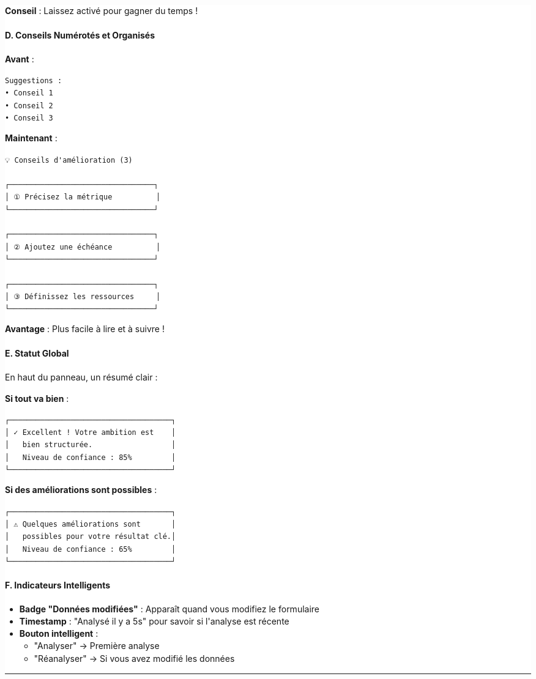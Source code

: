 **Conseil** : Laissez activé pour gagner du temps !

#### D. Conseils Numérotés et Organisés

**Avant** :
```
Suggestions :
• Conseil 1
• Conseil 2
• Conseil 3
```

**Maintenant** :
```
💡 Conseils d'amélioration (3)

┌─────────────────────────────────┐
│ ① Précisez la métrique          │
└─────────────────────────────────┘

┌─────────────────────────────────┐
│ ② Ajoutez une échéance          │
└─────────────────────────────────┘

┌─────────────────────────────────┐
│ ③ Définissez les ressources     │
└─────────────────────────────────┘
```

**Avantage** : Plus facile à lire et à suivre !

#### E. Statut Global

En haut du panneau, un résumé clair :

**Si tout va bien** :
```
┌─────────────────────────────────────┐
│ ✓ Excellent ! Votre ambition est    │
│   bien structurée.                  │
│   Niveau de confiance : 85%         │
└─────────────────────────────────────┘
```

**Si des améliorations sont possibles** :
```
┌─────────────────────────────────────┐
│ ⚠ Quelques améliorations sont       │
│   possibles pour votre résultat clé.│
│   Niveau de confiance : 65%         │
└─────────────────────────────────────┘
```

#### F. Indicateurs Intelligents

- **Badge "Données modifiées"** : Apparaît quand vous modifiez le formulaire
- **Timestamp** : "Analysé il y a 5s" pour savoir si l'analyse est récente
- **Bouton intelligent** : 
  - "Analyser" → Première analyse
  - "Réanalyser" → Si vous avez modifié les données

---